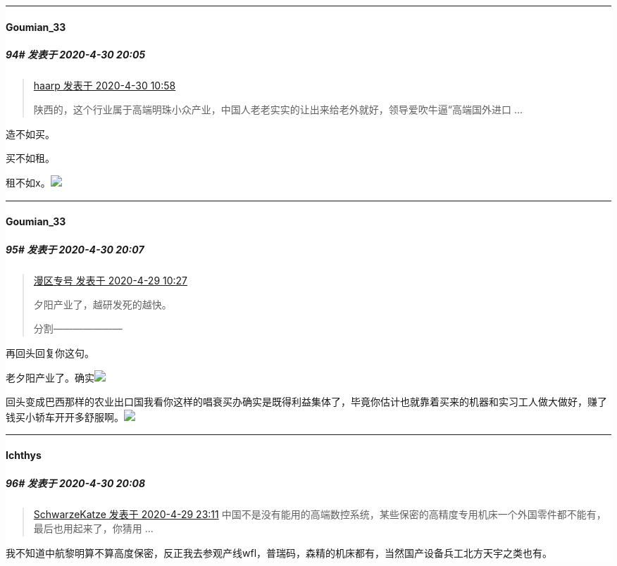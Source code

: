 





-----

####  Goumian_33  
##### 94#       发表于 2020-4-30 20:05



<blockquote><a href="httphttps://bbs.saraba1st.com/2b/forum.php?mod=redirect&amp;goto=findpost&amp;pid=47256742&amp;ptid=1930902" target="_blank">haarp 发表于 2020-4-30 10:58</a>

陕西的，这个行业属于高端明珠小众产业，中国人老老实实的让出来给老外就好，领导爱吹牛逼“高端国外进口 ...</blockquote>
造不如买。

买不如租。

租不如x。<img src="https://static.saraba1st.com/image/smiley/face2017/049.png" referrerpolicy="no-referrer">







-----

####  Goumian_33  
##### 95#       发表于 2020-4-30 20:07



<blockquote><a href="httphttps://bbs.saraba1st.com/2b/forum.php?mod=redirect&amp;goto=findpost&amp;pid=47243570&amp;ptid=1930902" target="_blank">漫区专号 发表于 2020-4-29 10:27</a>

夕阳产业了，越研发死的越快。


分割———————</blockquote>
再回头回复你这句。

老夕阳产业了。确实<img src="https://static.saraba1st.com/image/smiley/face2017/049.png" referrerpolicy="no-referrer">

回头变成巴西那样的农业出口国我看你这样的唱衰买办确实是既得利益集体了，毕竟你估计也就靠着买来的机器和实习工人做大做好，赚了钱买小轿车开开多舒服啊。<img src="https://static.saraba1st.com/image/smiley/face2017/053.png" referrerpolicy="no-referrer">







-----

####  Ichthys  
##### 96#       发表于 2020-4-30 20:08



<blockquote><a href="httphttps://bbs.saraba1st.com/2b/forum.php?mod=redirect&amp;goto=findpost&amp;pid=47253027&amp;ptid=1930902" target="_blank">SchwarzeKatze 发表于 2020-4-29 23:11</a>
中国不是没有能用的高端数控系统，某些保密的高精度专用机床一个外国零件都不能有，最后也用起来了，你猜用 ...</blockquote>
我不知道中航黎明算不算高度保密，反正我去参观产线wfl，普瑞码，森精的机床都有，当然国产设备兵工北方天宇之类也有。
